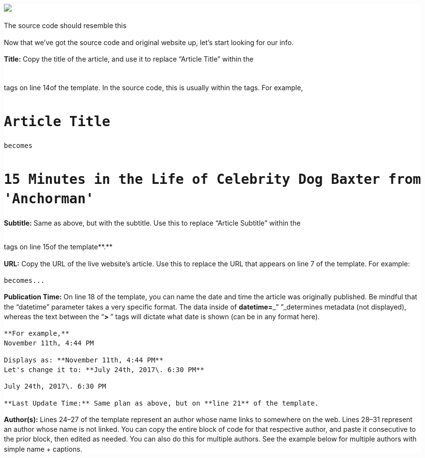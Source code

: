
![](https://cdn-images-1.medium.com/max/1600/1*mgIdjQwtEYQTFGYMCXwApQ.png)

The source code should resemble this



Now that we’ve got the source code and original website up, let’s start looking for our info.

**Title:** Copy the title of the article, and use it to replace “Article Title” within the <h1> </h1> tags on line 14of the template. In the source code, this is usually within the <title> </title> tags. For example,

<pre name="a867" id="a867" class="graf graf--pre graf-after--p"><h1>Article Title</h1></pre>

<pre name="0d0c" id="0d0c" class="graf graf--pre graf-after--pre">becomes</pre>

<pre name="1631" id="1631" class="graf graf--pre graf-after--pre"><h1>15 Minutes in the Life of Celebrity Dog Baxter from 'Anchorman'</h1></pre>

**Subtitle:** Same as above, but with the subtitle. Use this to replace “Article Subtitle” within the <h2> </h2> tags on line 15of the template**.**

**URL:** Copy the URL of the live website’s article. Use this to replace the URL that appears on line 7 of the template. For example:

<pre name="3c23" id="3c23" class="graf graf--pre graf-after--p"><link rel="canonical" href="[http://example.com/article.html](http://example.com/article.html)"></pre>

<pre name="e425" id="e425" class="graf graf--pre graf-after--pre">becomes...</pre>

<pre name="5246" id="5246" class="graf graf--pre graf-after--pre"><link rel="canonical" href="[https://www.theatlantic.com/entertainment/archive/2013/12/15-minutes-life-celebrity-dog-baxter-anchorman/356235/](https://www.theatlantic.com/entertainment/archive/2013/12/15-minutes-life-celebrity-dog-baxter-anchorman/356235/)"></pre>

**Publication Time:** On line 18 of the template, you can name the date and time the article was originally published. Be mindful that the “datetime” parameter takes a very specific format. The data inside of **datetime=**_” ”_determines metadata (not displayed), whereas the text between the “**> </time>**” tags will dictate what date is shown (can be in any format here).

<pre name="aa62" id="aa62" class="graf graf--pre graf-after--p">**For example,**   
<time class="op-published" datetime="2014-11-11T04:44:16Z">November 11th, 4:44 PM</time></pre>

<pre name="2fc7" id="2fc7" class="graf graf--pre graf-after--pre">Displays as: **November 11th, 4:44 PM**  
Let's change it to: **July 24th, 2017\. 6:30 PM**</pre>

<pre name="37f6" id="37f6" class="graf graf--pre graf-after--pre"><time class="op-published" datetime="2017-7-24T06:30:16Z">July 24th, 2017\. 6:30 PM</time></pre>

<pre name="9641" id="9641" class="graf graf--pre graf-after--pre">**Last Update Time:** Same plan as above, but on **line 21** of the template.</pre>

**Author(s):** Lines 24–27 of the template represent an author whose name links to somewhere on the web. Lines 28–31 represent an author whose name is not linked. You can copy the entire block of code for that respective author, and paste it consecutive to the prior block, then edited as needed. You can also do this for multiple authors. See the example below for multiple authors with simple name + captions.
